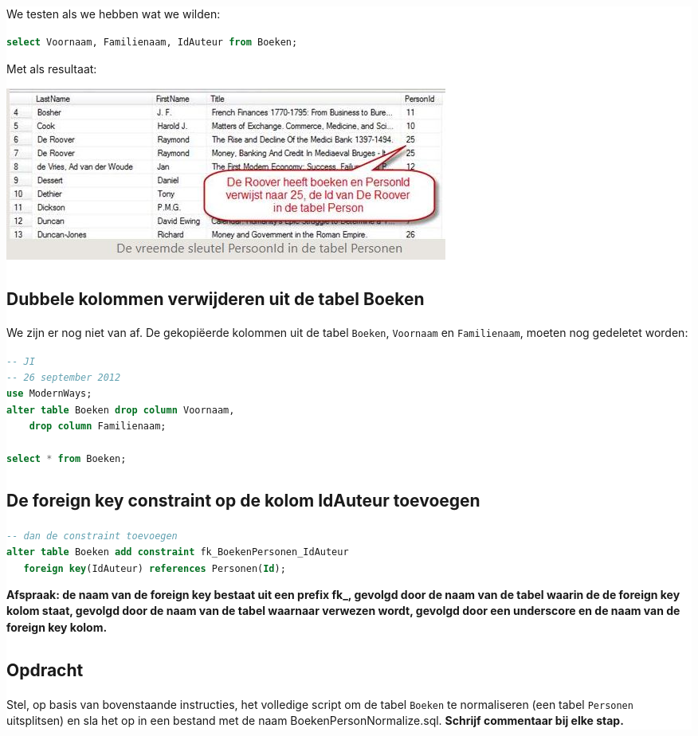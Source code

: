 We testen als we hebben wat we wilden:

```sql
select Voornaam, Familienaam, IdAuteur from Boeken;
```

Met als resultaat:

![](../../.gitbook/assets/n3.JPG)

## Dubbele kolommen verwijderen uit de tabel Boeken

We zijn er nog niet van af. De gekopiëerde kolommen uit de tabel `Boeken`, `Voornaam` en `Familienaam`, moeten nog gedeletet worden:

```sql
-- JI
-- 26 september 2012
use ModernWays;
alter table Boeken drop column Voornaam,
    drop column Familienaam;

select * from Boeken;
```

## De foreign key constraint op de kolom IdAuteur toevoegen

```sql
-- dan de constraint toevoegen
alter table Boeken add constraint fk_BoekenPersonen_IdAuteur
   foreign key(IdAuteur) references Personen(Id);
```

**Afspraak: de naam van de foreign key bestaat uit een prefix fk\_, gevolgd door de naam van de tabel waarin de de foreign key kolom staat, gevolgd door de naam van de tabel waarnaar verwezen wordt, gevolgd door een underscore en de naam van de foreign key kolom.**

## Opdracht

Stel, op basis van bovenstaande instructies, het volledige script om de tabel `Boeken` te normaliseren (een tabel `Personen` uitsplitsen) en sla het op in een bestand met de naam BoekenPersonNormalize.sql. **Schrijf commentaar bij elke stap.**
